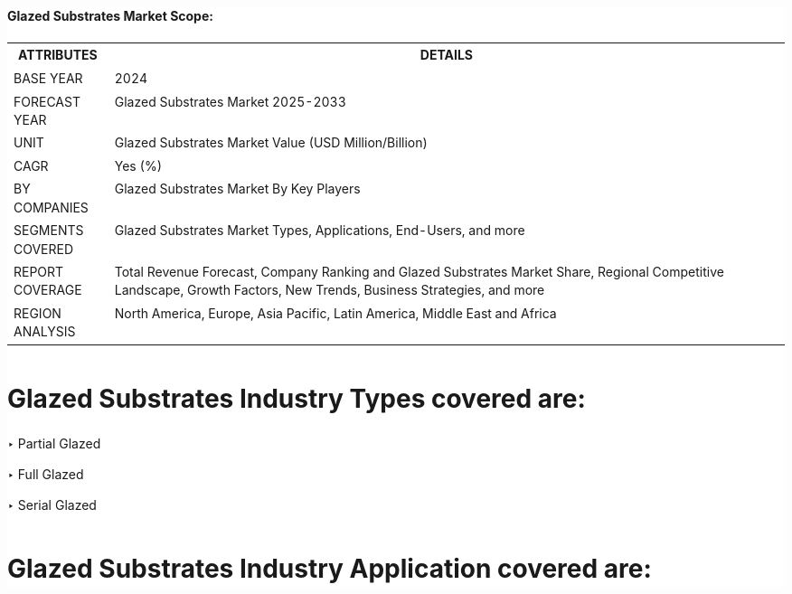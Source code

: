 <h4>Glazed Substrates Market Scope:</h4>
<table>
<tr>
<th>ATTRIBUTES</th>
<th>DETAILS</th>
</tr>
<tr>
<td>BASE YEAR</td>
<td>2024</td>
</tr>
<tr>
<td>FORECAST YEAR</td>
<td>Glazed Substrates Market 2025-2033</td>
</tr>
<tr>
<td>UNIT</td>
<td>Glazed Substrates Market Value (USD Million/Billion)</td>
<tr>
<td>CAGR</td>
<td>Yes (%)</td>
</tr>
</tr>
<tr>
<td>BY COMPANIES</td>
<td>Glazed Substrates Market By Key Players</td>
</tr>
<tr>
<td>SEGMENTS COVERED</td>
<td>Glazed Substrates Market Types, Applications, End-Users, and more</td>
</tr>
<tr>
<td>REPORT COVERAGE</td>
<td>Total Revenue Forecast, Company Ranking and Glazed Substrates Market Share, Regional Competitive Landscape, Growth Factors, New Trends, Business Strategies, and more</td>
</tr>
<tr>
<td>REGION ANALYSIS</td>
<td>North America, Europe, Asia Pacific, Latin America, Middle East and Africa</td>
</tr>
</table>

# <strong>Glazed Substrates Industry Types covered are:</strong>

‣ Partial Glazed

‣ Full Glazed

‣ Serial Glazed

# <strong>Glazed Substrates Industry Application covered are:</strong>
